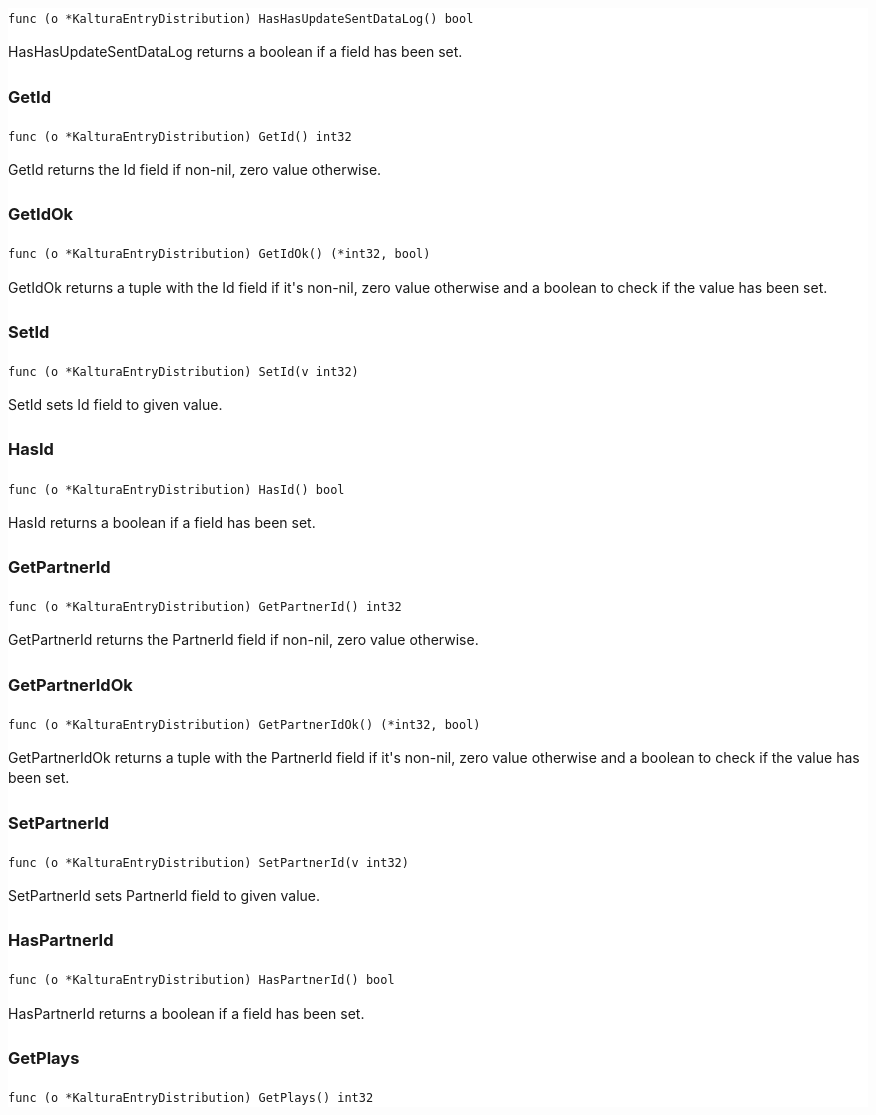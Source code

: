 `func (o *KalturaEntryDistribution) HasHasUpdateSentDataLog() bool`

HasHasUpdateSentDataLog returns a boolean if a field has been set.

### GetId

`func (o *KalturaEntryDistribution) GetId() int32`

GetId returns the Id field if non-nil, zero value otherwise.

### GetIdOk

`func (o *KalturaEntryDistribution) GetIdOk() (*int32, bool)`

GetIdOk returns a tuple with the Id field if it's non-nil, zero value otherwise
and a boolean to check if the value has been set.

### SetId

`func (o *KalturaEntryDistribution) SetId(v int32)`

SetId sets Id field to given value.

### HasId

`func (o *KalturaEntryDistribution) HasId() bool`

HasId returns a boolean if a field has been set.

### GetPartnerId

`func (o *KalturaEntryDistribution) GetPartnerId() int32`

GetPartnerId returns the PartnerId field if non-nil, zero value otherwise.

### GetPartnerIdOk

`func (o *KalturaEntryDistribution) GetPartnerIdOk() (*int32, bool)`

GetPartnerIdOk returns a tuple with the PartnerId field if it's non-nil, zero value otherwise
and a boolean to check if the value has been set.

### SetPartnerId

`func (o *KalturaEntryDistribution) SetPartnerId(v int32)`

SetPartnerId sets PartnerId field to given value.

### HasPartnerId

`func (o *KalturaEntryDistribution) HasPartnerId() bool`

HasPartnerId returns a boolean if a field has been set.

### GetPlays

`func (o *KalturaEntryDistribution) GetPlays() int32`

